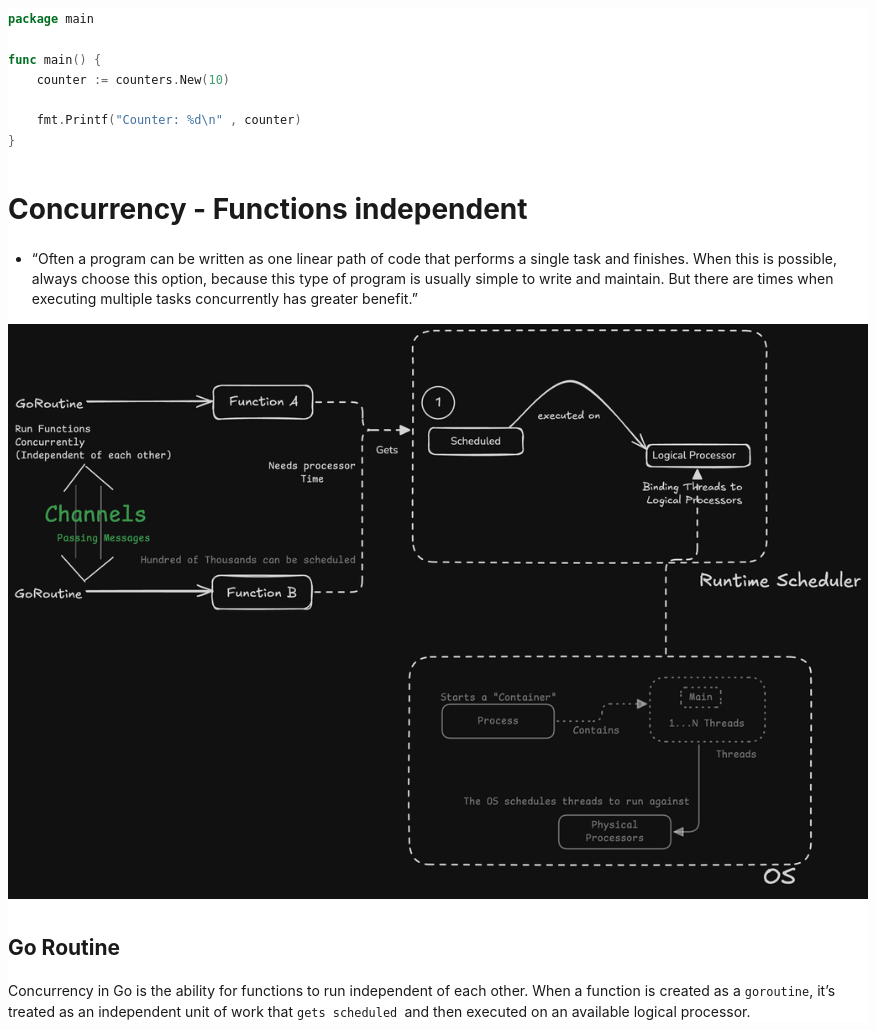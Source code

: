 ```go
package main

func main() {
    counter := counters.New(10)

    fmt.Printf("Counter: %d\n" , counter)
}
```

# Concurrency - Functions independent

- “Often a program can be written as one linear path of code that performs a single task and finishes. When this is possible,
         always choose this option, because this type of program is usually simple to write and maintain. But there are times when
         executing multiple tasks concurrently has greater benefit.”

![](img/goSchedulerRuntime.png)

## Go Routine
Concurrency in Go is the ability for functions to run independent of each other. When a function is created as a `goroutine`,
         it’s treated as an independent unit of work that `gets scheduled `and then executed on an available logical processor.

